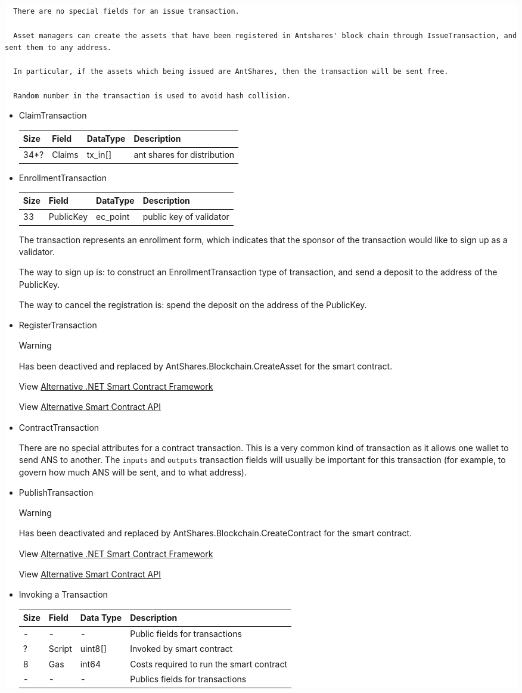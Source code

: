       There are no special fields for an issue transaction.

      Asset managers can create the assets that have been registered in Antshares' block chain through IssueTransaction, and sent them to any address.

      In particular, if the assets which being issued are AntShares, then the transaction will be sent free.

      Random number in the transaction is used to avoid hash collision.

   + ClaimTransaction

      |Size|Field|DataType|Description|
      |---|---|---|---|
      |34*?|Claims|tx_in[]|ant shares for distribution|

   + EnrollmentTransaction

      |Size|Field|DataType|Description|
      |---|---|---|---|
      |33|PublicKey|ec_point|public key of validator|

      The transaction represents an enrollment form, which indicates that the sponsor of the transaction would like to sign up as a validator.

      The way to sign up is: to construct an EnrollmentTransaction type of transaction, and send a deposit to the address of the PublicKey.

      The way to cancel the registration is: spend the deposit on the address of the PublicKey.

   + RegisterTransaction

      > [!Warning]
      Has been deactived and replaced by AntShares.Blockchain.CreateAsset for the smart contract.

      View [Alternative .NET Smart Contract Framework](../sc/fw/dotnet/AntShares/Blockchain/CreateAsset.md)

      View [Alternative Smart Contract API](../sc/api/AntShares.md)

   + ContractTransaction

      There are no special attributes for a contract transaction. This is a very common kind of transaction as it allows one wallet to send ANS to another. The `inputs` and `outputs` transaction fields will usually be important for this transaction (for example, to govern how much ANS will be sent, and to what address).

   + PublishTransaction

      > [!Warning]
      Has been deactivated and replaced by AntShares.Blockchain.CreateContract for the smart contract.

      View [Alternative .NET Smart Contract Framework](../sc/fw/dotnet/AntShares/Blockchain/CreateContract.md)

      View [Alternative Smart Contract API](../sc/api/AntShares.md)

   + Invoking a Transaction

      | Size   | Field     | Data Type    | Description              |
      | ---- | ------ | ------- | --------------- |
      | -    | -      | -       | Public fields for transactions         |
      | ?    | Script | uint8[] | Invoked by smart contract     |
      | 8    | Gas    | int64   | Costs required to run the smart contract |
      | -    | -      | -       | Publics fields for transactions         |
